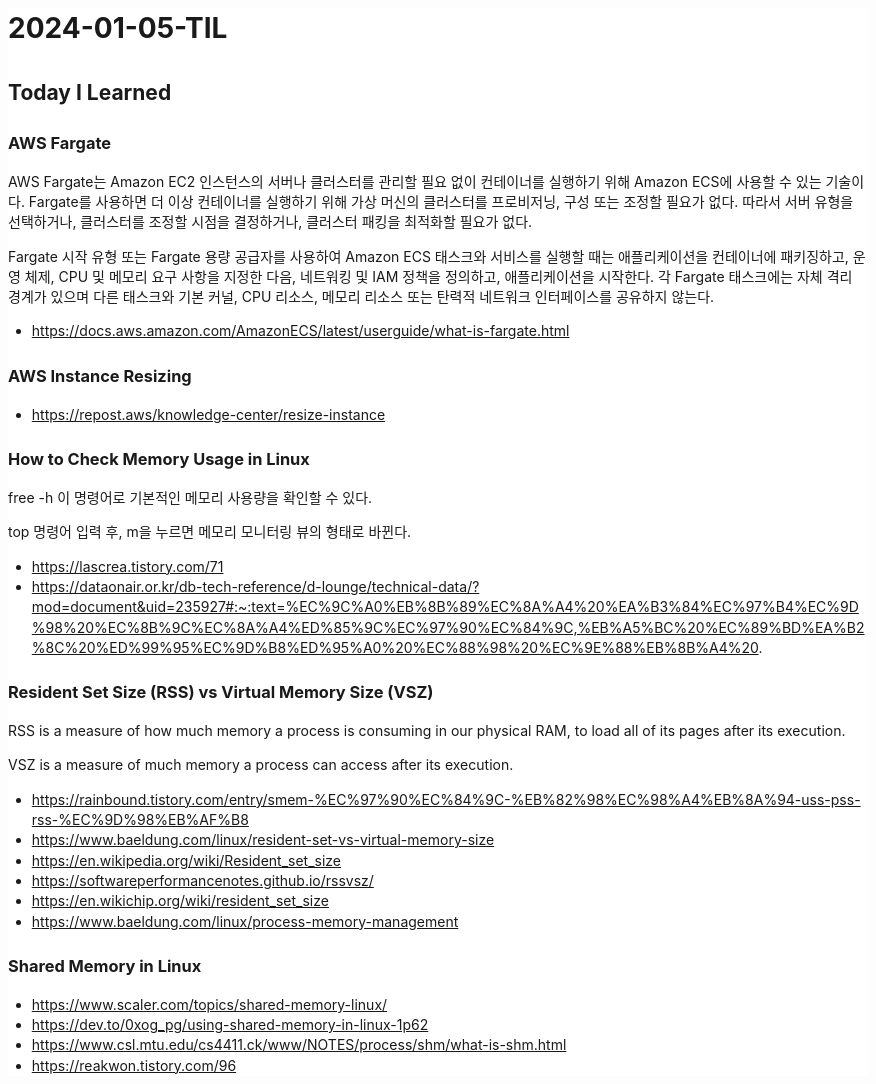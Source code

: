 # 2024-01-05-TIL

## Today I Learned

### AWS Fargate

AWS Fargate는 Amazon EC2 인스턴스의 서버나 클러스터를 관리할 필요 없이 컨테이너를 실행하기 위해 Amazon ECS에 사용할 수 있는 기술이다. Fargate를 사용하면 더 이상 컨테이너를 실행하기 위해 가상 머신의 클러스터를 프로비저닝, 구성 또는 조정할 필요가 없다. 따라서 서버 유형을 선택하거나, 클러스터를 조정할 시점을 결정하거나, 클러스터 패킹을 최적화할 필요가 없다.

Fargate 시작 유형 또는 Fargate 용량 공급자를 사용하여 Amazon ECS 태스크와 서비스를 실행할 때는 애플리케이션을 컨테이너에 패키징하고, 운영 체제, CPU 및 메모리 요구 사항을 지정한 다음, 네트워킹 및 IAM 정책을 정의하고, 애플리케이션을 시작한다. 각 Fargate 태스크에는 자체 격리 경계가 있으며 다른 태스크와 기본 커널, CPU 리소스, 메모리 리소스 또는 탄력적 네트워크 인터페이스를 공유하지 않는다.

- https://docs.aws.amazon.com/AmazonECS/latest/userguide/what-is-fargate.html

### AWS Instance Resizing

- https://repost.aws/knowledge-center/resize-instance

### How to Check Memory Usage in Linux

free -h
이 명령어로 기본적인 메모리 사용량을 확인할 수 있다.

top 명령어 입력 후, m을 누르면 메모리 모니터링 뷰의 형태로 바뀐다.

- https://lascrea.tistory.com/71
- https://dataonair.or.kr/db-tech-reference/d-lounge/technical-data/?mod=document&uid=235927#:~:text=%EC%9C%A0%EB%8B%89%EC%8A%A4%20%EA%B3%84%EC%97%B4%EC%9D%98%20%EC%8B%9C%EC%8A%A4%ED%85%9C%EC%97%90%EC%84%9C,%EB%A5%BC%20%EC%89%BD%EA%B2%8C%20%ED%99%95%EC%9D%B8%ED%95%A0%20%EC%88%98%20%EC%9E%88%EB%8B%A4%20.

### Resident Set Size (RSS) vs Virtual Memory Size (VSZ)

RSS is a measure of how much memory a process is consuming in our physical RAM, to load all of its pages after its execution.

VSZ is a measure of much memory a process can access after its execution.

- https://rainbound.tistory.com/entry/smem-%EC%97%90%EC%84%9C-%EB%82%98%EC%98%A4%EB%8A%94-uss-pss-rss-%EC%9D%98%EB%AF%B8
- https://www.baeldung.com/linux/resident-set-vs-virtual-memory-size
- https://en.wikipedia.org/wiki/Resident_set_size
- https://softwareperformancenotes.github.io/rssvsz/
- https://en.wikichip.org/wiki/resident_set_size
- https://www.baeldung.com/linux/process-memory-management

### Shared Memory in Linux

- https://www.scaler.com/topics/shared-memory-linux/
- https://dev.to/0xog_pg/using-shared-memory-in-linux-1p62
- https://www.csl.mtu.edu/cs4411.ck/www/NOTES/process/shm/what-is-shm.html
- https://reakwon.tistory.com/96
